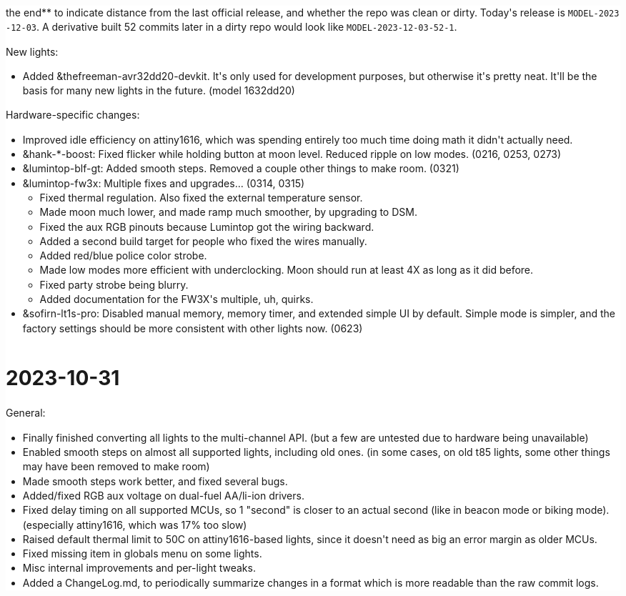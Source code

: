   the end** to indicate distance from the last official release, and whether
  the repo was clean or dirty.  Today's release is `MODEL-2023-12-03`.  A
  derivative built 52 commits later in a dirty repo would look like
  `MODEL-2023-12-03-52-1`.

New lights:

- Added &thefreeman-avr32dd20-devkit.  It's only used for development purposes,
  but otherwise it's pretty neat.  It'll be the basis for many new lights in
  the future.  (model 1632dd20)

Hardware-specific changes:

- Improved idle efficiency on attiny1616, which was spending entirely too much
  time doing math it didn't actually need.
- &hank-\*-boost: Fixed flicker while holding button at moon level.  Reduced
  ripple on low modes. (0216, 0253, 0273)
- &lumintop-blf-gt: Added smooth steps.  Removed a couple other things to make
  room.  (0321)
- &lumintop-fw3x: Multiple fixes and upgrades...  (0314, 0315)
  - Fixed thermal regulation.  Also fixed the external temperature sensor.
  - Made moon much lower, and made ramp much smoother, by upgrading to DSM.
  - Fixed the aux RGB pinouts because Lumintop got the wiring backward.
  - Added a second build target for people who fixed the wires manually.
  - Added red/blue police color strobe.
  - Made low modes more efficient with underclocking.  Moon should run at least
    4X as long as it did before.
  - Fixed party strobe being blurry.
  - Added documentation for the FW3X's multiple, uh, quirks.
- &sofirn-lt1s-pro: Disabled manual memory, memory timer, and extended simple
  UI by default.  Simple mode is simpler, and the factory settings should be
  more consistent with other lights now.  (0623)

# 2023-10-31

General:

- Finally finished converting all lights to the multi-channel API.
  (but a few are untested due to hardware being unavailable)
- Enabled smooth steps on almost all supported lights, including old ones.
  (in some cases, on old t85 lights, some other things may have been removed
   to make room)
- Made smooth steps work better, and fixed several bugs.
- Added/fixed RGB aux voltage on dual-fuel AA/li-ion drivers.
- Fixed delay timing on all supported MCUs, so 1 "second" is closer to an
  actual second (like in beacon mode or biking mode).
  (especially attiny1616, which was 17% too slow)
- Raised default thermal limit to 50C on attiny1616-based lights, since
  it doesn't need as big an error margin as older MCUs.
- Fixed missing item in globals menu on some lights.
- Misc internal improvements and per-light tweaks.
- Added a ChangeLog.md, to periodically summarize changes in a format which is
  more readable than the raw commit logs.
